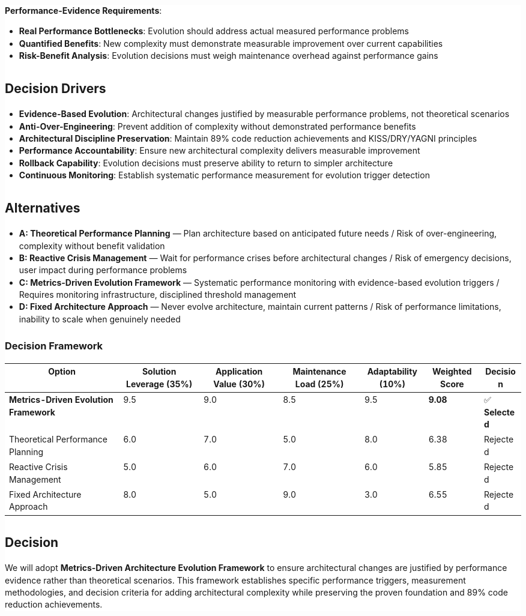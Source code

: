**Performance-Evidence Requirements**:

- **Real Performance Bottlenecks**: Evolution should address actual measured performance problems
- **Quantified Benefits**: New complexity must demonstrate measurable improvement over current capabilities
- **Risk-Benefit Analysis**: Evolution decisions must weigh maintenance overhead against performance gains

## Decision Drivers

- **Evidence-Based Evolution**: Architectural changes justified by measurable performance problems, not theoretical scenarios
- **Anti-Over-Engineering**: Prevent addition of complexity without demonstrated performance benefits
- **Architectural Discipline Preservation**: Maintain 89% code reduction achievements and KISS/DRY/YAGNI principles
- **Performance Accountability**: Ensure new architectural complexity delivers measurable improvement
- **Rollback Capability**: Evolution decisions must preserve ability to return to simpler architecture
- **Continuous Monitoring**: Establish systematic performance measurement for evolution trigger detection

## Alternatives

- **A: Theoretical Performance Planning** — Plan architecture based on anticipated future needs / Risk of over-engineering, complexity without benefit validation
- **B: Reactive Crisis Management** — Wait for performance crises before architectural changes / Risk of emergency decisions, user impact during performance problems
- **C: Metrics-Driven Evolution Framework** — Systematic performance monitoring with evidence-based evolution triggers / Requires monitoring infrastructure, disciplined threshold management
- **D: Fixed Architecture Approach** — Never evolve architecture, maintain current patterns / Risk of performance limitations, inability to scale when genuinely needed

### Decision Framework

| Option | Solution Leverage (35%) | Application Value (30%) | Maintenance Load (25%) | Adaptability (10%) | **Weighted Score** | Decision |
|--------|------------------------|------------------------|----------------------|-------------------|-------------------|----------|
| **Metrics-Driven Evolution Framework** | 9.5 | 9.0 | 8.5 | 9.5 | **9.08** | ✅ **Selected** |
| Theoretical Performance Planning | 6.0 | 7.0 | 5.0 | 8.0 | 6.38 | Rejected |
| Reactive Crisis Management | 5.0 | 6.0 | 7.0 | 6.0 | 5.85 | Rejected |
| Fixed Architecture Approach | 8.0 | 5.0 | 9.0 | 3.0 | 6.55 | Rejected |

## Decision

We will adopt **Metrics-Driven Architecture Evolution Framework** to ensure architectural changes are justified by performance evidence rather than theoretical scenarios. This framework establishes specific performance triggers, measurement methodologies, and decision criteria for adding architectural complexity while preserving the proven foundation and 89% code reduction achievements.
